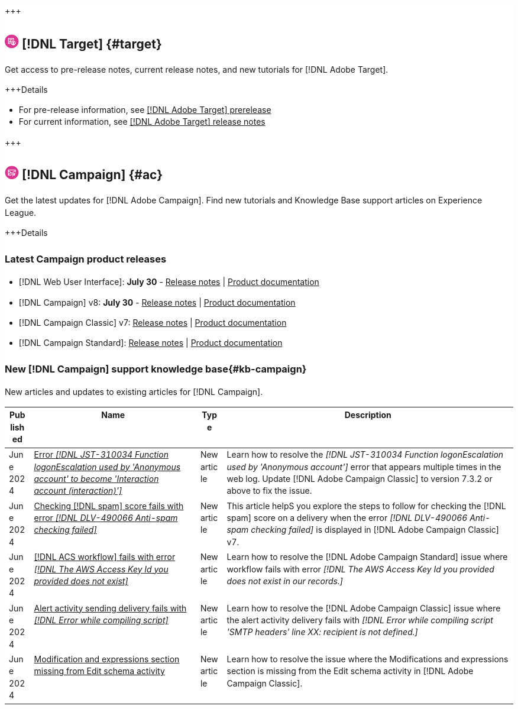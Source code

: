 +++

## ![Icon](/assets/target.png) [!DNL Target] {#target}

Get access to pre-release notes, current release notes, and new tutorials for [!DNL Adobe Target].

+++Details



* For pre-release information, see [[!DNL Adobe Target] prerelease](https://experienceleague.adobe.com/en/docs/target/using/release-notes/target-release-notes)
* For current information, see [[!DNL Adobe Target] release notes](https://experienceleague.adobe.com/en/docs/target/using/release-notes/release-notes)

+++

## ![Icon](/assets/campaign.png) [!DNL Campaign] {#ac}

Get the latest updates for [!DNL Adobe Campaign]. Find new tutorials and Knowledge Base support articles on Experience League.

+++Details

### Latest Campaign product releases

* [!DNL Web User Interface]: **July 30** - [Release notes](https://experienceleague.adobe.com/en/docs/campaign-web/v8/release-notes/release-notes) | [Product documentation](https://experienceleague.adobe.com/en/docs/campaign-web/v8/campaign-web-home)

* [!DNL Campaign] v8: **July 30** - [Release notes](https://experienceleague.adobe.com/en/docs/campaign-web/v8/release-notes/release-notes) | [Product documentation](https://experienceleague.adobe.com/en/docs/campaign/campaign-v8/campaign-home)

* [!DNL Campaign Classic] v7: [Release notes](https://experienceleague.adobe.com/en/docs/campaign-classic/using/release-notes/latest-release) | [Product documentation](https://experienceleague.adobe.com/en/docs/campaign-classic/using/campaign-classic-home)

* [!DNL Campaign Standard]: [Release notes](https://experienceleague.adobe.com/en/docs/campaign-standard/using/release-notes/release-notes) | [Product documentation](https://experienceleague.adobe.com/en/docs/campaign-standard/using/campaign-standard-home)



### New [!DNL Campaign] support knowledge base{#kb-campaign}

New articles and updates to existing articles for [!DNL Campaign].

|Published|Name|Type|Description|
|---------|----|----|-----------|
|June 2024|[Error *[!DNL JST-310034 Function logonEscalation used by 'Anonymous account' to become 'Interaction account (interaction)']*](https://experienceleague.adobe.com/en/docs/experience-cloud-kcs/kbarticles/ka-24392)|New article| Learn how to resolve the *[!DNL JST-310034 Function logonEscalation used by 'Anonymous account']* error that appears multiple times in the web log. Update [!DNL Adobe Campaign Classic] to version 7.3.2 or above to fix the issue.|
|June 2024|[Checking [!DNL spam] score fails with error *[!DNL DLV-490066 Anti-spam checking failed]*](https://experienceleague.adobe.com/en/docs/experience-cloud-kcs/kbarticles/ka-24427)|New article| This article helpS you explore the steps to follow for checking the [!DNL spam] score on a delivery when the error *[!DNL DLV-490066 Anti-spam checking failed]* is displayed in [!DNL Adobe Campaign Classic] v7.|
|June 2024|[[!DNL ACS workflow] fails with error *[!DNL The AWS Access Key Id you provided does not exist]*](https://experienceleague.adobe.com/en/docs/experience-cloud-kcs/kbarticles/ka-24479)|New article| Learn how to resolve the [!DNL Adobe Campaign Standard] issue where workflow fails with error *[!DNL The AWS Access Key Id you provided does not exist in our records.]*|
|June 2024|[Alert activity sending delivery fails with *[!DNL Error while compiling script]*](https://experienceleague.adobe.com/en/docs/experience-cloud-kcs/kbarticles/ka-24478)|New article| Learn how to resolve the [!DNL Adobe Campaign Classic] issue where the alert activity delivery fails with *[!DNL Error while compiling script 'SMTP headers' line XX: recipient is not defined.]*|
|June 2024|[Modification and expressions section missing from Edit schema activity](https://experienceleague.adobe.com/en/docs/experience-cloud-kcs/kbarticles/ka-24495)|New article| Learn how to resolve the issue where the Modifications and expressions section is missing from the Edit schema activity in [!DNL Adobe Campaign Classic].|
